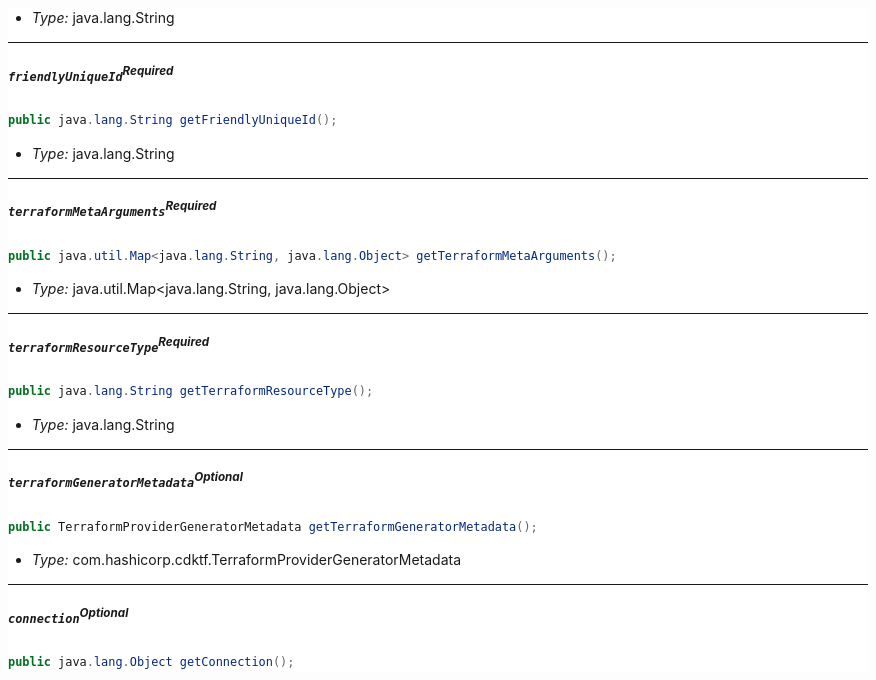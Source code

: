- *Type:* java.lang.String

---

##### `friendlyUniqueId`<sup>Required</sup> <a name="friendlyUniqueId" id="@cdktf/provider-postgresql.extension.Extension.property.friendlyUniqueId"></a>

```java
public java.lang.String getFriendlyUniqueId();
```

- *Type:* java.lang.String

---

##### `terraformMetaArguments`<sup>Required</sup> <a name="terraformMetaArguments" id="@cdktf/provider-postgresql.extension.Extension.property.terraformMetaArguments"></a>

```java
public java.util.Map<java.lang.String, java.lang.Object> getTerraformMetaArguments();
```

- *Type:* java.util.Map<java.lang.String, java.lang.Object>

---

##### `terraformResourceType`<sup>Required</sup> <a name="terraformResourceType" id="@cdktf/provider-postgresql.extension.Extension.property.terraformResourceType"></a>

```java
public java.lang.String getTerraformResourceType();
```

- *Type:* java.lang.String

---

##### `terraformGeneratorMetadata`<sup>Optional</sup> <a name="terraformGeneratorMetadata" id="@cdktf/provider-postgresql.extension.Extension.property.terraformGeneratorMetadata"></a>

```java
public TerraformProviderGeneratorMetadata getTerraformGeneratorMetadata();
```

- *Type:* com.hashicorp.cdktf.TerraformProviderGeneratorMetadata

---

##### `connection`<sup>Optional</sup> <a name="connection" id="@cdktf/provider-postgresql.extension.Extension.property.connection"></a>

```java
public java.lang.Object getConnection();
```

